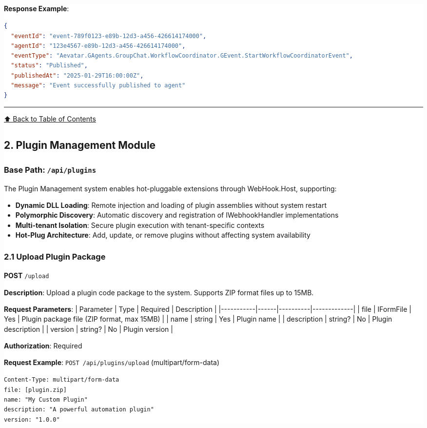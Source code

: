**Response Example**:
```json
{
  "eventId": "event-789f0123-e89b-12d3-a456-426614174000",
  "agentId": "123e4567-e89b-12d3-a456-426614174000",
  "eventType": "Aevatar.GAgents.GroupChat.WorkflowCoordinator.GEvent.StartWorkflowCoordinatorEvent",
  "status": "Published",
  "publishedAt": "2025-01-29T16:00:00Z",
  "message": "Event successfully published to agent"
}
```

---

[⬆️ Back to Table of Contents](#table-of-contents)

## 2. Plugin Management Module

### Base Path: `/api/plugins`

The Plugin Management system enables hot-pluggable extensions through WebHook.Host, supporting:

- **Dynamic DLL Loading**: Remote injection and loading of plugin assemblies without system restart
- **Polymorphic Discovery**: Automatic discovery and registration of IWebhookHandler implementations
- **Multi-tenant Isolation**: Secure plugin execution with tenant-specific contexts
- **Hot-Plug Architecture**: Add, update, or remove plugins without affecting system availability

### 2.1 Upload Plugin Package
**POST** `/upload`

**Description**: Upload a plugin code package to the system. Supports ZIP format files up to 15MB.

**Request Parameters**:
| Parameter | Type | Required | Description |
|-----------|------|----------|-------------|
| file | IFormFile | Yes | Plugin package file (ZIP format, max 15MB) |
| name | string | Yes | Plugin name |
| description | string? | No | Plugin description |
| version | string? | No | Plugin version |

**Authorization**: Required

**Request Example**: `POST /api/plugins/upload` (multipart/form-data)
```
Content-Type: multipart/form-data
file: [plugin.zip]
name: "My Custom Plugin"
description: "A powerful automation plugin"
version: "1.0.0"
```

